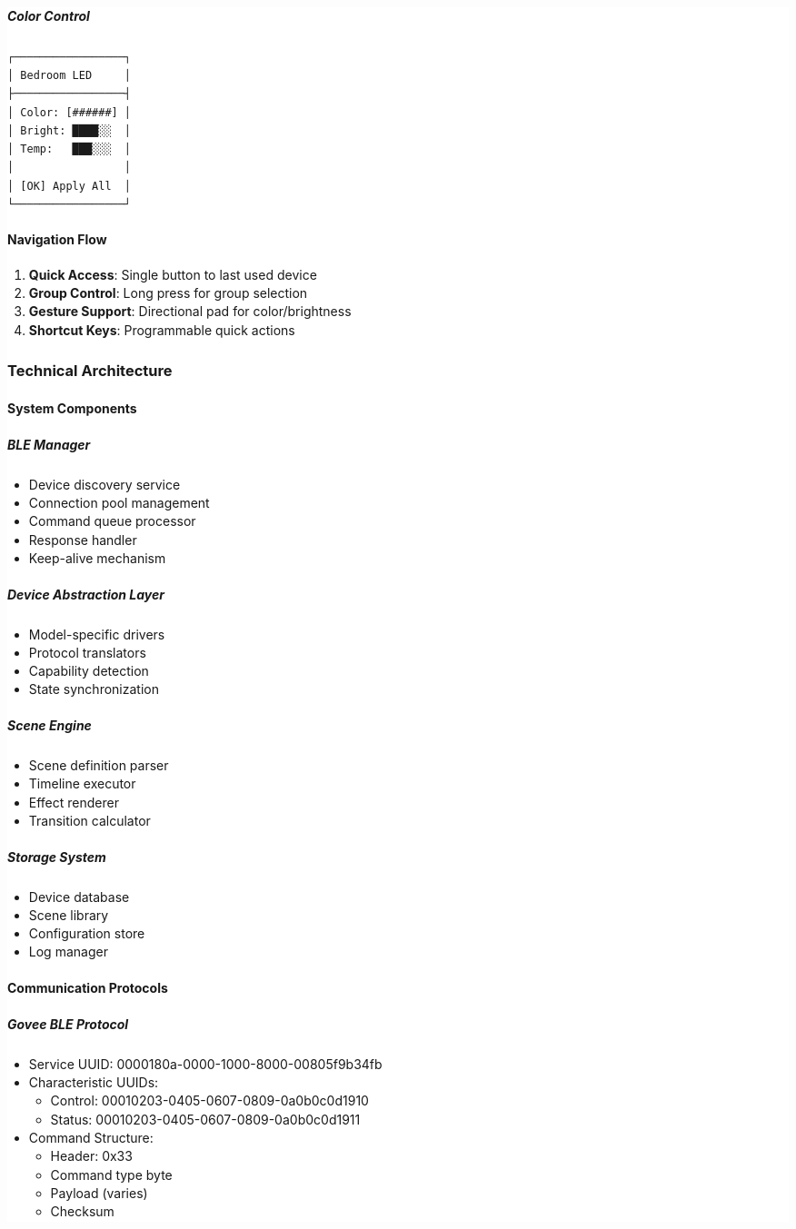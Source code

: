 ##### Color Control
```
┌─────────────────┐
│ Bedroom LED     │
├─────────────────┤
│ Color: [######] │
│ Bright: ████░░  │
│ Temp:   ███░░░  │
│                 │
│ [OK] Apply All  │
└─────────────────┘
```

#### Navigation Flow
1. **Quick Access**: Single button to last used device
2. **Group Control**: Long press for group selection
3. **Gesture Support**: Directional pad for color/brightness
4. **Shortcut Keys**: Programmable quick actions

### Technical Architecture

#### System Components

##### BLE Manager
- Device discovery service
- Connection pool management
- Command queue processor
- Response handler
- Keep-alive mechanism

##### Device Abstraction Layer
- Model-specific drivers
- Protocol translators
- Capability detection
- State synchronization

##### Scene Engine
- Scene definition parser
- Timeline executor
- Effect renderer
- Transition calculator

##### Storage System
- Device database
- Scene library
- Configuration store
- Log manager

#### Communication Protocols

##### Govee BLE Protocol
- Service UUID: 0000180a-0000-1000-8000-00805f9b34fb
- Characteristic UUIDs:
  - Control: 00010203-0405-0607-0809-0a0b0c0d1910
  - Status: 00010203-0405-0607-0809-0a0b0c0d1911
- Command Structure:
  - Header: 0x33
  - Command type byte
  - Payload (varies)
  - Checksum
